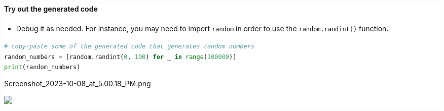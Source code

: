 #### Try out the generated code
- Debug it as needed.  For instance, you may need to import `random` in order to use the `random.randint()` function.


```python
# copy-paste some of the generated code that generates random numbers
random_numbers = [random.randint(0, 100) for _ in range(100000)]
print(random_numbers)
```

Screenshot_2023-10-08_at_5.00.18_PM.png

<img src="/deeplearningai/pair-programming-llm/images/Screenshot_2023-10-07_at_10.38.47_PM.png" width="80%"/>